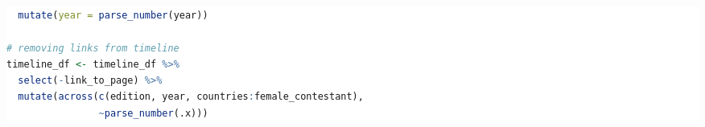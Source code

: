 ```r
  mutate(year = parse_number(year))

# removing links from timeline
timeline_df <- timeline_df %>%
  select(-link_to_page) %>%
  mutate(across(c(edition, year, countries:female_contestant), 
                ~parse_number(.x)))
```
